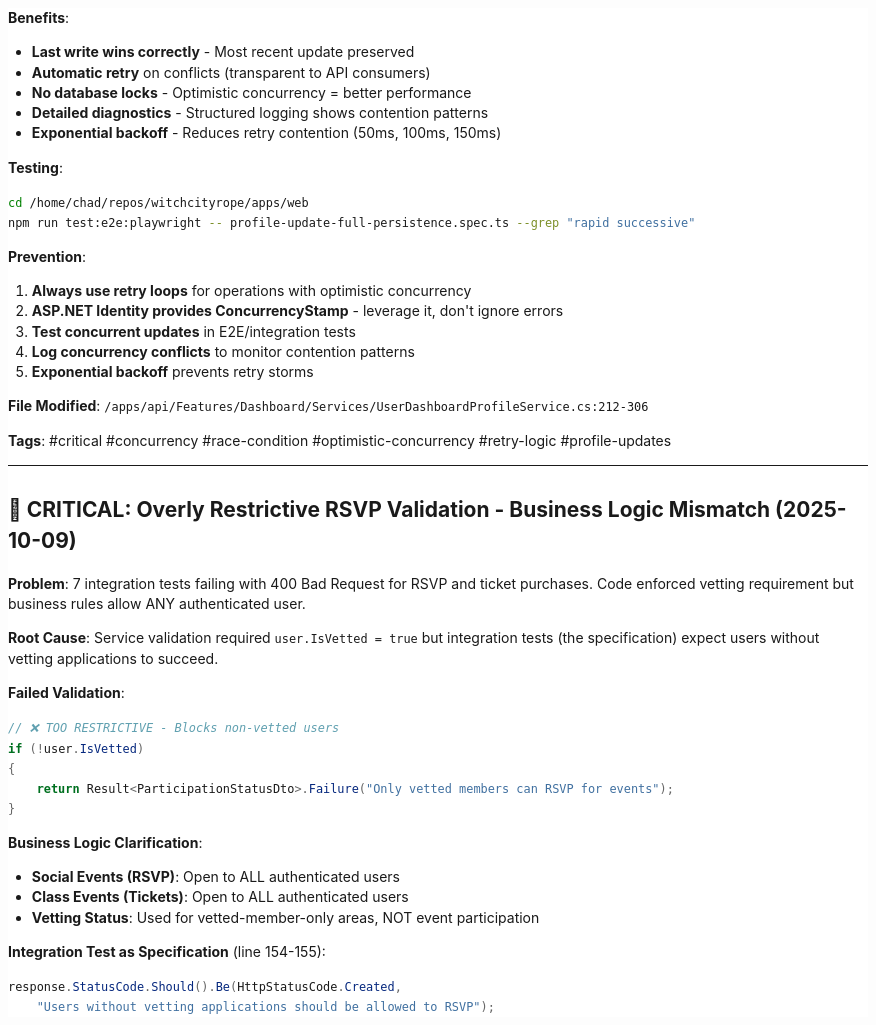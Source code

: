 **Benefits**:
- **Last write wins correctly** - Most recent update preserved
- **Automatic retry** on conflicts (transparent to API consumers)
- **No database locks** - Optimistic concurrency = better performance
- **Detailed diagnostics** - Structured logging shows contention patterns
- **Exponential backoff** - Reduces retry contention (50ms, 100ms, 150ms)

**Testing**:
```bash
cd /home/chad/repos/witchcityrope/apps/web
npm run test:e2e:playwright -- profile-update-full-persistence.spec.ts --grep "rapid successive"
```

**Prevention**:
1. **Always use retry loops** for operations with optimistic concurrency
2. **ASP.NET Identity provides ConcurrencyStamp** - leverage it, don't ignore errors
3. **Test concurrent updates** in E2E/integration tests
4. **Log concurrency conflicts** to monitor contention patterns
5. **Exponential backoff** prevents retry storms

**File Modified**: `/apps/api/Features/Dashboard/Services/UserDashboardProfileService.cs:212-306`

**Tags**: #critical #concurrency #race-condition #optimistic-concurrency #retry-logic #profile-updates

---

## 🚨 CRITICAL: Overly Restrictive RSVP Validation - Business Logic Mismatch (2025-10-09)

**Problem**: 7 integration tests failing with 400 Bad Request for RSVP and ticket purchases. Code enforced vetting requirement but business rules allow ANY authenticated user.

**Root Cause**: Service validation required `user.IsVetted = true` but integration tests (the specification) expect users without vetting applications to succeed.

**Failed Validation**:
```csharp
// ❌ TOO RESTRICTIVE - Blocks non-vetted users
if (!user.IsVetted)
{
    return Result<ParticipationStatusDto>.Failure("Only vetted members can RSVP for events");
}
```

**Business Logic Clarification**:
- **Social Events (RSVP)**: Open to ALL authenticated users
- **Class Events (Tickets)**: Open to ALL authenticated users
- **Vetting Status**: Used for vetted-member-only areas, NOT event participation

**Integration Test as Specification** (line 154-155):
```csharp
response.StatusCode.Should().Be(HttpStatusCode.Created,
    "Users without vetting applications should be allowed to RSVP");
```
